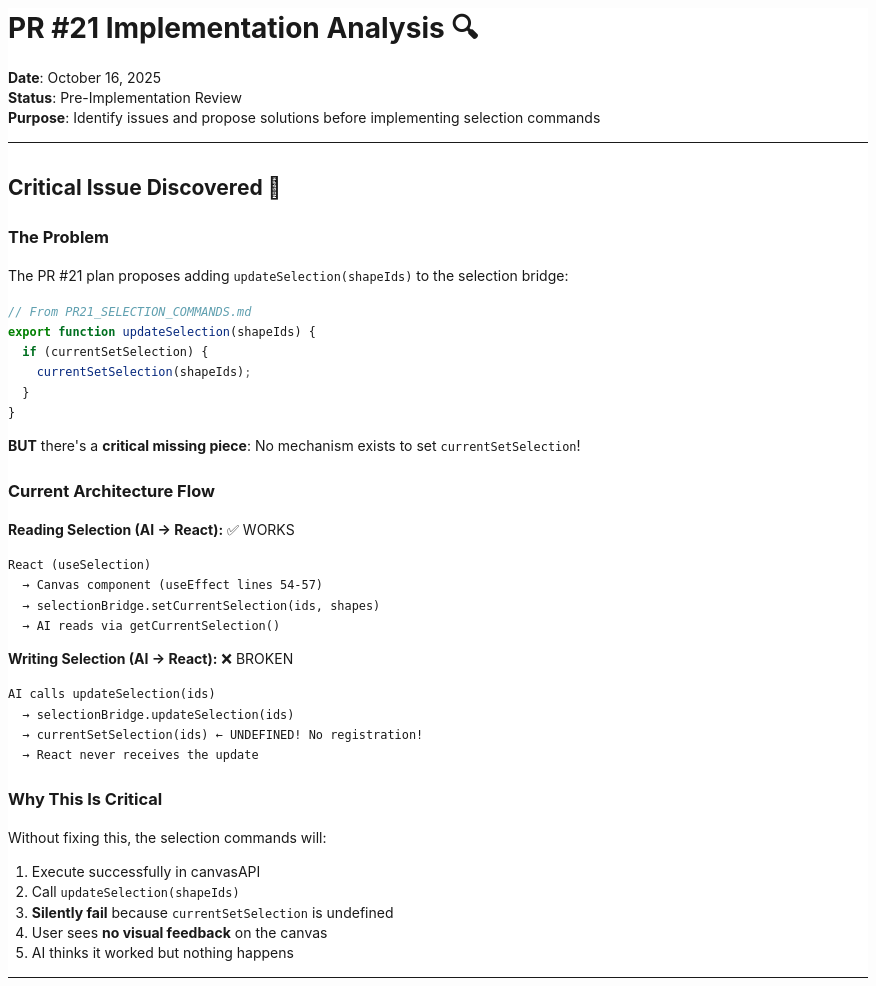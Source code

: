 # PR #21 Implementation Analysis 🔍

**Date**: October 16, 2025  
**Status**: Pre-Implementation Review  
**Purpose**: Identify issues and propose solutions before implementing selection commands  

---

## Critical Issue Discovered 🚨

### The Problem

The PR #21 plan proposes adding `updateSelection(shapeIds)` to the selection bridge:

```javascript
// From PR21_SELECTION_COMMANDS.md
export function updateSelection(shapeIds) {
  if (currentSetSelection) {
    currentSetSelection(shapeIds);
  }
}
```

**BUT** there's a **critical missing piece**: No mechanism exists to set `currentSetSelection`!

### Current Architecture Flow

**Reading Selection (AI → React):** ✅ WORKS
```
React (useSelection) 
  → Canvas component (useEffect lines 54-57)
  → selectionBridge.setCurrentSelection(ids, shapes)
  → AI reads via getCurrentSelection()
```

**Writing Selection (AI → React):** ❌ BROKEN
```
AI calls updateSelection(ids)
  → selectionBridge.updateSelection(ids)
  → currentSetSelection(ids) ← UNDEFINED! No registration!
  → React never receives the update
```

### Why This Is Critical

Without fixing this, the selection commands will:
1. Execute successfully in canvasAPI
2. Call `updateSelection(shapeIds)`
3. **Silently fail** because `currentSetSelection` is undefined
4. User sees **no visual feedback** on the canvas
5. AI thinks it worked but nothing happens

---
